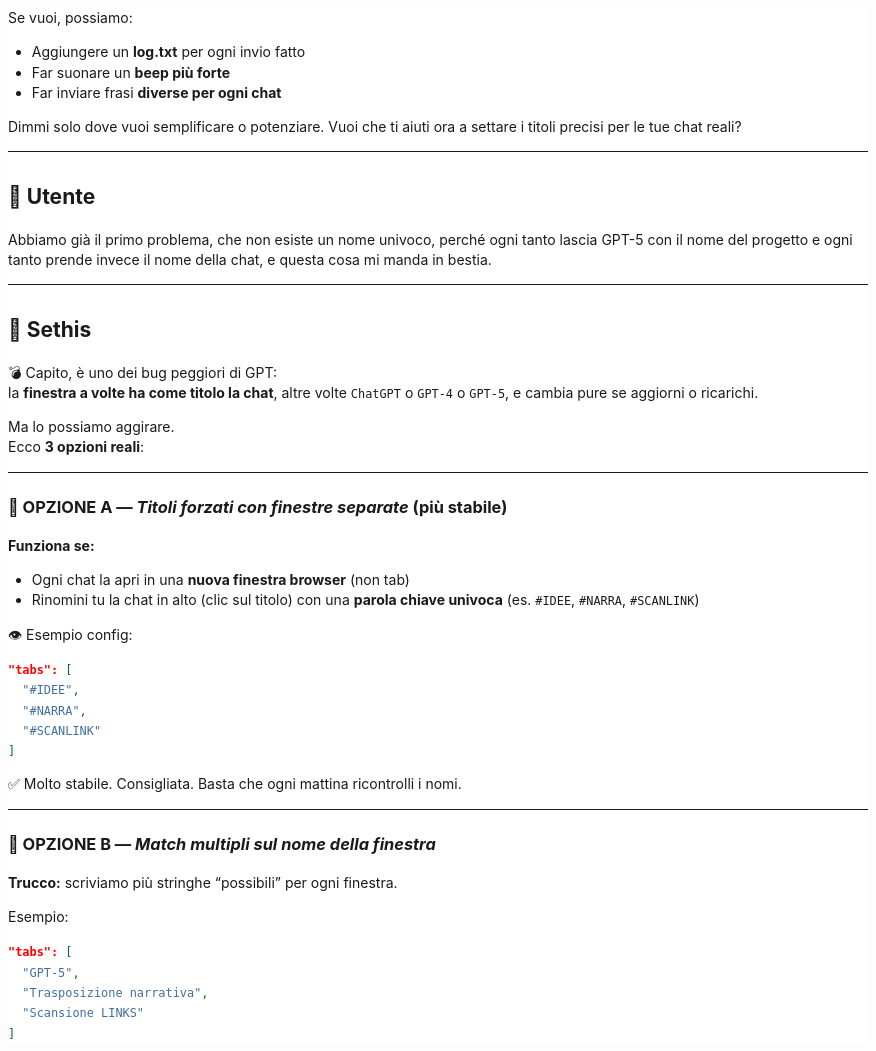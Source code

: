 Se vuoi, possiamo:
- Aggiungere un **log.txt** per ogni invio fatto
- Far suonare un **beep più forte**
- Far inviare frasi **diverse per ogni chat**

Dimmi solo dove vuoi semplificare o potenziare. Vuoi che ti aiuti ora a settare i titoli precisi per le tue chat reali?

---

## 👤 **Utente**

Abbiamo già il primo problema, che non esiste un nome univoco, perché ogni tanto lascia GPT-5 con il nome del progetto e ogni tanto prende invece il nome della chat, e questa cosa mi manda in bestia.

---

## 🤖 **Sethis**

💣 Capito, è uno dei bug peggiori di GPT:  
la **finestra a volte ha come titolo la chat**, altre volte `ChatGPT` o `GPT‑4` o `GPT‑5`, e cambia pure se aggiorni o ricarichi.

Ma lo possiamo aggirare.  
Ecco **3 opzioni reali**:

---

### 🔧 OPZIONE A — *Titoli forzati con finestre separate* (più stabile)
**Funziona se:**
- Ogni chat la apri in una **nuova finestra browser** (non tab)
- Rinomini tu la chat in alto (clic sul titolo) con una **parola chiave univoca** (es. `#IDEE`, `#NARRA`, `#SCANLINK`)

👁 Esempio config:

```json
"tabs": [
  "#IDEE",
  "#NARRA",
  "#SCANLINK"
]
```

✅ Molto stabile. Consigliata. Basta che ogni mattina ricontrolli i nomi.

---

### 🧠 OPZIONE B — *Match multipli sul nome della finestra*
**Trucco:** scriviamo più stringhe “possibili” per ogni finestra.

Esempio:

```json
"tabs": [
  "GPT-5",
  "Trasposizione narrativa",
  "Scansione LINKS"
]
```
